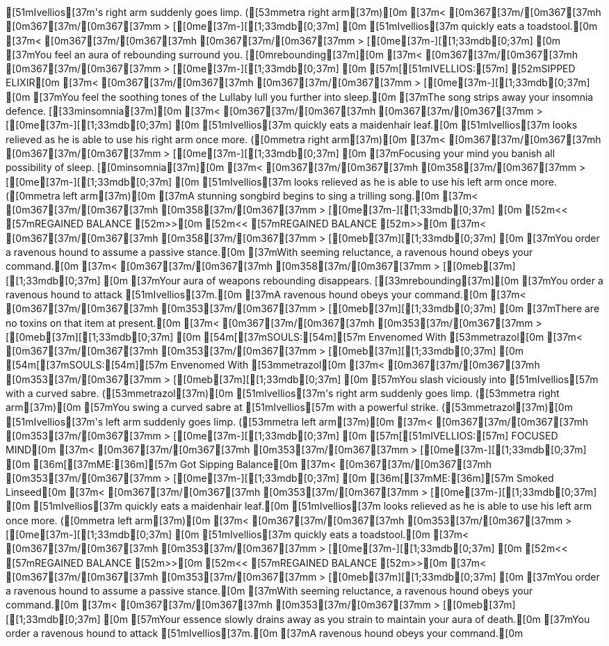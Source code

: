 [51mIvellios[37m's right arm suddenly goes limp. ([53mmetra right arm[37m)[0m
[37m< [0m367[37m/[0m367[37mh [0m367[37m/[0m367[37mm > [[0me[37m-][[1;33mdb[0;37m] [0m
[51mIvellios[37m quickly eats a toadstool.[0m
[37m< [0m367[37m/[0m367[37mh [0m367[37m/[0m367[37mm > [[0me[37m-][[1;33mdb[0;37m] [0m
[37mYou feel an aura of rebounding surround you. [[0mrebounding[37m][0m
[37m< [0m367[37m/[0m367[37mh [0m367[37m/[0m367[37mm > [[0me[37m-][[1;33mdb[0;37m] [0m
[57m[[51mIVELLIOS:[57m] [52mSIPPED ELIXIR[0m
[37m< [0m367[37m/[0m367[37mh [0m367[37m/[0m367[37mm > [[0me[37m-][[1;33mdb[0;37m] [0m
[37mYou feel the soothing tones of the Lullaby lull you further into sleep.[0m
[37mThe song strips away your insomnia defence. [[33minsomnia[37m][0m
[37m< [0m367[37m/[0m367[37mh [0m367[37m/[0m367[37mm > [[0me[37m-][[1;33mdb[0;37m] [0m
[51mIvellios[37m quickly eats a maidenhair leaf.[0m
[51mIvellios[37m looks relieved as he is able to use his right arm once more. ([0mmetra right arm[37m)[0m
[37m< [0m367[37m/[0m367[37mh [0m367[37m/[0m367[37mm > [[0me[37m-][[1;33mdb[0;37m] [0m
[37mFocusing your mind you banish all possibility of sleep. [[0minsomnia[37m][0m
[37m< [0m367[37m/[0m367[37mh [0m358[37m/[0m367[37mm > [[0me[37m-][[1;33mdb[0;37m] [0m
[51mIvellios[37m looks relieved as he is able to use his left arm once more. ([0mmetra left arm[37m)[0m
[37mA stunning songbird begins to sing a trilling song.[0m
[37m< [0m367[37m/[0m367[37mh [0m358[37m/[0m367[37mm > [[0me[37m-][[1;33mdb[0;37m] [0m
[52m<< [57mREGAINED BALANCE [52m>>[0m
[52m<< [57mREGAINED BALANCE [52m>>[0m
[37m< [0m367[37m/[0m367[37mh [0m358[37m/[0m367[37mm > [[0meb[37m][[1;33mdb[0;37m] [0m
[37mYou order a ravenous hound to assume a passive stance.[0m
[37mWith seeming reluctance, a ravenous hound obeys your command.[0m
[37m< [0m367[37m/[0m367[37mh [0m358[37m/[0m367[37mm > [[0meb[37m][[1;33mdb[0;37m] [0m
[37mYour aura of weapons rebounding disappears. [[33mrebounding[37m][0m
[37mYou order a ravenous hound to attack [51mIvellios[37m.[0m
[37mA ravenous hound obeys your command.[0m
[37m< [0m367[37m/[0m367[37mh [0m353[37m/[0m367[37mm > [[0meb[37m][[1;33mdb[0;37m] [0m
[37mThere are no toxins on that item at present.[0m
[37m< [0m367[37m/[0m367[37mh [0m353[37m/[0m367[37mm > [[0meb[37m][[1;33mdb[0;37m] [0m
[54m[[37mSOULS:[54m][57m Envenomed With [53mmetrazol[0m
[37m< [0m367[37m/[0m367[37mh [0m353[37m/[0m367[37mm > [[0meb[37m][[1;33mdb[0;37m] [0m
[54m[[37mSOULS:[54m][57m Envenomed With [53mmetrazol[0m
[37m< [0m367[37m/[0m367[37mh [0m353[37m/[0m367[37mm > [[0meb[37m][[1;33mdb[0;37m] [0m
[57mYou slash viciously into [51mIvellios[57m with a curved sabre. ([53mmetrazol[37m)[0m
[51mIvellios[37m's right arm suddenly goes limp. ([53mmetra right arm[37m)[0m
[57mYou swing a curved sabre at [51mIvellios[57m with a powerful strike. ([53mmetrazol[37m)[0m
[51mIvellios[37m's left arm suddenly goes limp. ([53mmetra left arm[37m)[0m
[37m< [0m367[37m/[0m367[37mh [0m353[37m/[0m367[37mm > [[0me[37m-][[1;33mdb[0;37m] [0m
[57m[[51mIVELLIOS:[57m] FOCUSED MIND[0m
[37m< [0m367[37m/[0m367[37mh [0m353[37m/[0m367[37mm > [[0me[37m-][[1;33mdb[0;37m] [0m
[36m[[37mME:[36m][57m Got Sipping Balance[0m
[37m< [0m367[37m/[0m367[37mh [0m353[37m/[0m367[37mm > [[0me[37m-][[1;33mdb[0;37m] [0m
[36m[[37mME:[36m][57m Smoked Linseed[0m
[37m< [0m367[37m/[0m367[37mh [0m353[37m/[0m367[37mm > [[0me[37m-][[1;33mdb[0;37m] [0m
[51mIvellios[37m quickly eats a maidenhair leaf.[0m
[51mIvellios[37m looks relieved as he is able to use his left arm once more. ([0mmetra left arm[37m)[0m
[37m< [0m367[37m/[0m367[37mh [0m353[37m/[0m367[37mm > [[0me[37m-][[1;33mdb[0;37m] [0m
[51mIvellios[37m quickly eats a toadstool.[0m
[37m< [0m367[37m/[0m367[37mh [0m353[37m/[0m367[37mm > [[0me[37m-][[1;33mdb[0;37m] [0m
[52m<< [57mREGAINED BALANCE [52m>>[0m
[52m<< [57mREGAINED BALANCE [52m>>[0m
[37m< [0m367[37m/[0m367[37mh [0m353[37m/[0m367[37mm > [[0meb[37m][[1;33mdb[0;37m] [0m
[37mYou order a ravenous hound to assume a passive stance.[0m
[37mWith seeming reluctance, a ravenous hound obeys your command.[0m
[37m< [0m367[37m/[0m367[37mh [0m353[37m/[0m367[37mm > [[0meb[37m][[1;33mdb[0;37m] [0m
[57mYour essence slowly drains away as you strain to maintain your aura of death.[0m
[37mYou order a ravenous hound to attack [51mIvellios[37m.[0m
[37mA ravenous hound obeys your command.[0m